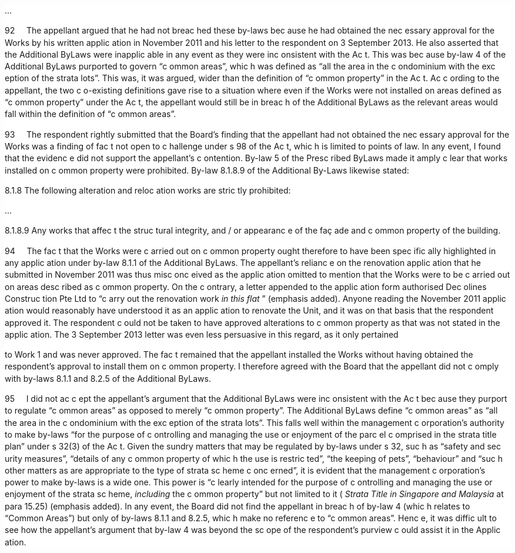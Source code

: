  ... 

92     The appellant argued that he had not breac hed these by-laws bec ause he had obtained the nec essary approval for the Works by his written applic ation in November 2011 and his letter to the respondent on 3 September 2013. He also asserted that the Additional ByLaws were inapplic able in any event as they were inc onsistent with the Ac t. This was bec ause by-law 4 of the Additional ByLaws purported to govern “c ommon areas”, whic h was defined as “all the area in the c ondominium with the exc eption of the strata lots”. This was, it was argued, wider than the definition of “c ommon property” in the Ac t. Ac c ording to the appellant, the two c o-existing definitions gave rise to a situation where even if the Works were not installed on areas defined as “c ommon property” under the Ac t, the appellant would still be in breac h of the Additional ByLaws as the relevant areas would fall within the definition of “c ommon areas”. 

93     The respondent rightly submitted that the Board’s finding that the appellant had not obtained the nec essary approval for the Works was a finding of fac t not open to c hallenge under s 98 of the Ac t, whic h is limited to points of law. In any event, I found that the evidenc e did not support the appellant’s c ontention. By-law 5 of the Presc ribed ByLaws made it amply c lear that works installed on c ommon property were prohibited. By-law 8.1.8.9 of the Additional By-Laws likewise stated: 

 8.1.8 The following alteration and reloc ation works are stric tly prohibited: 

 ... 

 8.1.8.9 Any works that affec t the struc tural integrity, and / or appearanc e of the faç ade and c ommon property of the building. 

94     The fac t that the Works were c arried out on c ommon property ought therefore to have been spec ific ally highlighted in any applic ation under by-law 8.1.1 of the Additional ByLaws. The appellant’s relianc e on the renovation applic ation that he submitted in November 2011 was thus misc onc eived as the applic ation omitted to mention that the Works were to be c arried out on areas desc ribed as c ommon property. On the c ontrary, a letter appended to the applic ation form authorised Dec olines Construc tion Pte Ltd to “c arry out the renovation work _in this flat_ ” (emphasis added). Anyone reading the November 2011 applic ation would reasonably have understood it as an applic ation to renovate the Unit, and it was on that basis that the respondent approved it. The respondent c ould not be taken to have approved alterations to c ommon property as that was not stated in the applic ation. The 3 September 2013 letter was even less persuasive in this regard, as it only pertained 


to Work 1 and was never approved. The fac t remained that the appellant installed the Works without having obtained the respondent’s approval to install them on c ommon property. I therefore agreed with the Board that the appellant did not c omply with by-laws 8.1.1 and 8.2.5 of the Additional ByLaws. 

95     I did not ac c ept the appellant’s argument that the Additional ByLaws were inc onsistent with the Ac t bec ause they purport to regulate “c ommon areas” as opposed to merely “c ommon property”. The Additional ByLaws define “c ommon areas” as “all the area in the c ondominium with the exc eption of the strata lots”. This falls well within the management c orporation’s authority to make by-laws “for the purpose of c ontrolling and managing the use or enjoyment of the parc el c omprised in the strata title plan” under s 32(3) of the Ac t. Given the sundry matters that may be regulated by by-laws under s 32, suc h as “safety and sec urity measures”, “details of any c ommon property of whic h the use is restric ted”, “the keeping of pets”, “behaviour” and “suc h other matters as are appropriate to the type of strata sc heme c onc erned”, it is evident that the management c orporation’s power to make by-laws is a wide one. This power is “c learly intended for the purpose of c ontrolling and managing the use or enjoyment of the strata sc heme, _including_ the c ommon property” but not limited to it ( _Strata Title in Singapore and Malaysia_ at para 15.25) (emphasis added). In any event, the Board did not find the appellant in breac h of by-law 4 (whic h relates to “Common Areas”) but only of by-laws 8.1.1 and 8.2.5, whic h make no referenc e to “c ommon areas”. Henc e, it was diffic ult to see how the appellant’s argument that by-law 4 was beyond the sc ope of the respondent’s purview c ould assist it in the Applic ation. 
